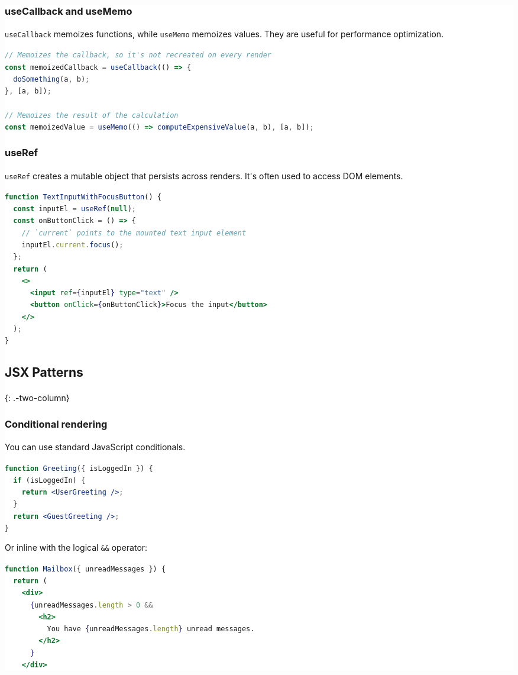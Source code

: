 ```jsx
```

### useCallback and useMemo

`useCallback` memoizes functions, while `useMemo` memoizes values. They are useful for performance optimization.

```jsx
// Memoizes the callback, so it's not recreated on every render
const memoizedCallback = useCallback(() => {
  doSomething(a, b);
}, [a, b]);

// Memoizes the result of the calculation
const memoizedValue = useMemo(() => computeExpensiveValue(a, b), [a, b]);
```

### useRef

`useRef` creates a mutable object that persists across renders. It's often used to access DOM elements.

```jsx
function TextInputWithFocusButton() {
  const inputEl = useRef(null);
  const onButtonClick = () => {
    // `current` points to the mounted text input element
    inputEl.current.focus();
  };
  return (
    <>
      <input ref={inputEl} type="text" />
      <button onClick={onButtonClick}>Focus the input</button>
    </>
  );
}
```

JSX Patterns
------------
{: .-two-column}

### Conditional rendering

You can use standard JavaScript conditionals.

```jsx
function Greeting({ isLoggedIn }) {
  if (isLoggedIn) {
    return <UserGreeting />;
  }
  return <GuestGreeting />;
}
```

Or inline with the logical `&&` operator:

```jsx
function Mailbox({ unreadMessages }) {
  return (
    <div>
      {unreadMessages.length > 0 &&
        <h2>
          You have {unreadMessages.length} unread messages.
        </h2>
      }
    </div>
```